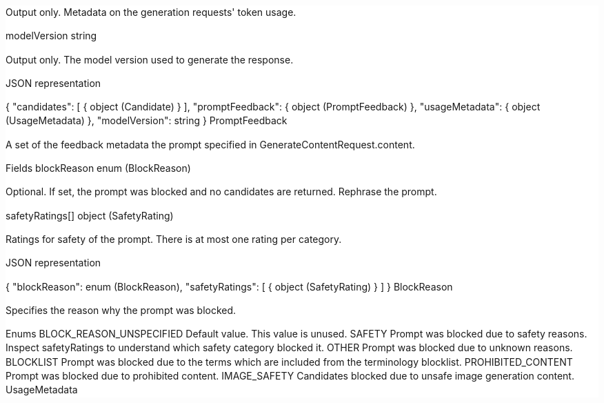 Output only. Metadata on the generation requests' token usage.

modelVersion
string

Output only. The model version used to generate the response.

JSON representation

{
  "candidates": [
    {
      object (Candidate)
    }
  ],
  "promptFeedback": {
    object (PromptFeedback)
  },
  "usageMetadata": {
    object (UsageMetadata)
  },
  "modelVersion": string
}
PromptFeedback

A set of the feedback metadata the prompt specified in GenerateContentRequest.content.

Fields
blockReason
enum (BlockReason)

Optional. If set, the prompt was blocked and no candidates are returned. Rephrase the prompt.

safetyRatings[]
object (SafetyRating)

Ratings for safety of the prompt. There is at most one rating per category.

JSON representation

{
  "blockReason": enum (BlockReason),
  "safetyRatings": [
    {
      object (SafetyRating)
    }
  ]
}
BlockReason

Specifies the reason why the prompt was blocked.

Enums
BLOCK_REASON_UNSPECIFIED	Default value. This value is unused.
SAFETY	Prompt was blocked due to safety reasons. Inspect safetyRatings to understand which safety category blocked it.
OTHER	Prompt was blocked due to unknown reasons.
BLOCKLIST	Prompt was blocked due to the terms which are included from the terminology blocklist.
PROHIBITED_CONTENT	Prompt was blocked due to prohibited content.
IMAGE_SAFETY	Candidates blocked due to unsafe image generation content.
UsageMetadata
